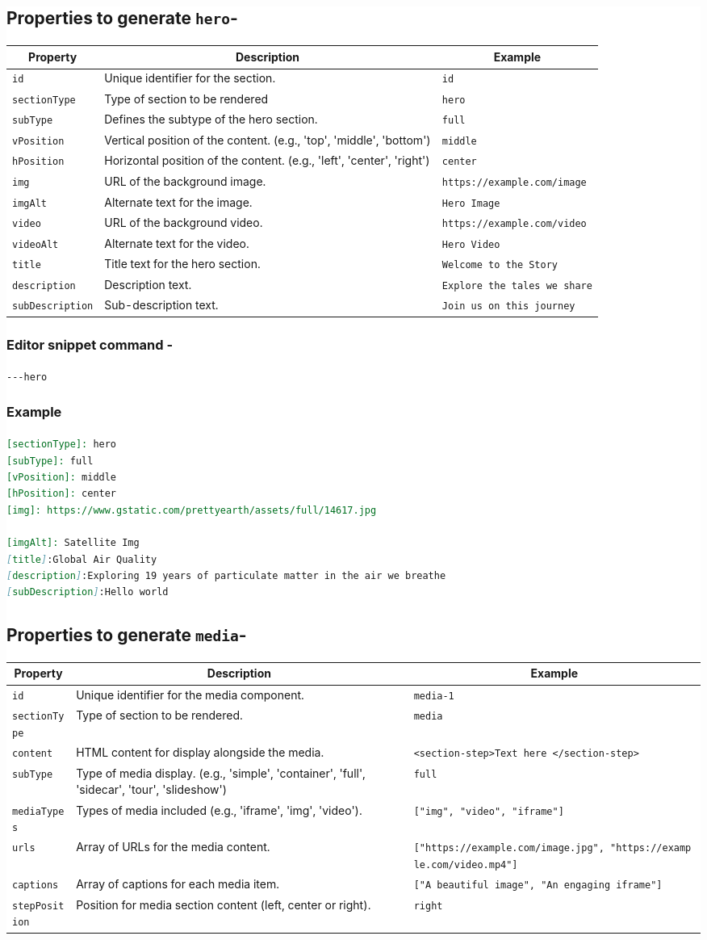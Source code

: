## Properties to generate `hero`-

| Property         | Description                                                           | Example                      |
| ---------------- | --------------------------------------------------------------------- | ---------------------------- |
| `id`             | Unique identifier for the section.                                    | `id`                         |
| `sectionType`    | Type of section to be rendered                                        | `hero`                       |
| `subType`        | Defines the subtype of the hero section.                              | `full`                       |
| `vPosition`      | Vertical position of the content. (e.g., 'top', 'middle', 'bottom')   | `middle`                     |
| `hPosition`      | Horizontal position of the content. (e.g., 'left', 'center', 'right') | `center`                     |
| `img`            | URL of the background image.                                          | `https://example.com/image`  |
| `imgAlt`         | Alternate text for the image.                                         | `Hero Image`                 |
| `video`          | URL of the background video.                                          | `https://example.com/video`  |
| `videoAlt`       | Alternate text for the video.                                         | `Hero Video`                 |
| `title`          | Title text for the hero section.                                      | `Welcome to the Story`       |
| `description`    | Description text.                                                     | `Explore the tales we share` |
| `subDescription` | Sub-description text.                                                 | `Join us on this journey`    |

### Editor snippet command -

```markdown
---hero
```

### Example

```markdown
[sectionType]: hero
[subType]: full
[vPosition]: middle
[hPosition]: center
[img]: https://www.gstatic.com/prettyearth/assets/full/14617.jpg

[imgAlt]: Satellite Img
[title]:Global Air Quality
[description]:Exploring 19 years of particulate matter in the air we breathe
[subDescription]:Hello world
```

## Properties to generate `media`-

| Property       | Description                                                                                  | Example                                                              |
| -------------- | -------------------------------------------------------------------------------------------- | -------------------------------------------------------------------- |
| `id`           | Unique identifier for the media component.                                                   | `media-1`                                                            |
| `sectionType`  | Type of section to be rendered.                                                              | `media`                                                              |
| `content`      | HTML content for display alongside the media.                                                | `<section-step>Text here </section-step>`                            |
| `subType`      | Type of media display. (e.g., 'simple', 'container', 'full', 'sidecar', 'tour', 'slideshow') | `full`                                                               |
| `mediaTypes`   | Types of media included (e.g., 'iframe', 'img', 'video').                                    | `["img", "video", "iframe"]`                                         |
| `urls`         | Array of URLs for the media content.                                                         | `["https://example.com/image.jpg", "https://example.com/video.mp4"]` |
| `captions`     | Array of captions for each media item.                                                       | `["A beautiful image", "An engaging iframe"]`                        |
| `stepPosition` | Position for media section content (left, center or right).                                  | `right`                                                              |

[sectionType]: basic
[sectionType]: map
[subType]: simple
[sectionType]: media
[subType]: simple